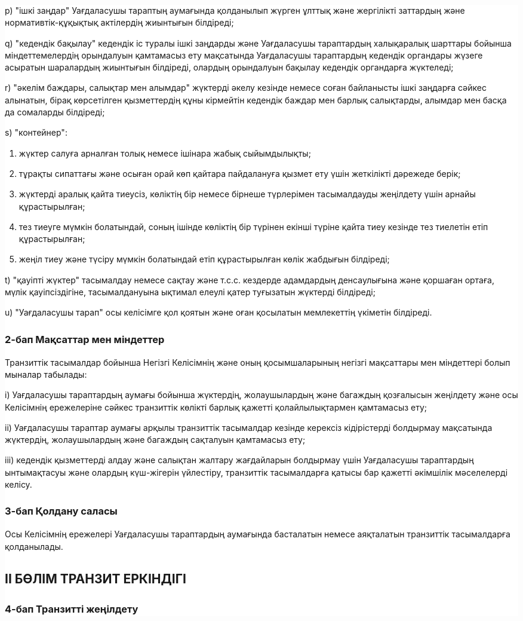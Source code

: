 р) "iшкi заңдар" Уағдаласушы тараптың аумағында қолданылып жүрген ұлттық және жергiлiктi заттардың және нормативтiк-құқықтық актiлердің жиынтығын бiлдiредi;

q) "кедендiк бақылау" кедендiк iс туралы iшкi заңдарды және Уағдаласушы тараптардың халықаралық шарттары бойынша мiндеттемелердің орындалуын қамтамасыз ету мақсатында Уағдаласушы тараптардың кедендiк органдары жүзеге асыратын шаралардың жиынтығын бiлдiредi, олардың орындалуын бақылау кедендiк органдарға жүктеледi;

r) "әкелiм баждары, салықтар мен алымдар" жүктердi әкелу кезiнде немесе соған байланысты iшкi заңдарға сәйкес алынатын, бiрақ көрсетiлген қызметтердің құны кiрмейтiн кедендiк баждар мен барлық салықтарды, алымдар мен басқа да сомаларды бiлдiредi;

s) "контейнер":

1) жүктер салуға арналған толық немесе iшiнара жабық сыйымдылықты;

2) тұрақты сипаттағы және осыған орай көп қайтара пайдалануға қызмет ету үшiн жеткiлiктi дәрежеде берiк;

3) жүктердi аралық қайта тиеусiз, көлiктің бiр немесе бiрнеше түрлерiмен тасымалдауды жеңілдету үшiн арнайы құрастырылған;

4) тез тиеуге мүмкiн болатындай, соның ішінде көлiктің бiр түрiнен екiншi түрiне қайта тиеу кезiнде тез тиелетiн етiп құрастырылған;

5) жеңiл тиеу және түсiру мүмкiн болатындай етiп құрастырылған көлiк жабдығын бiлдiредi;

t) "қауiптi жүктер" тасымалдау немесе сақтау және т.с.с. кездерде адамдардың денсаулығына және қоршаған ортаға, мүлiк қауiпсiздiгiне, тасымалдануына ықтимал елеулi қатер туғызатын жүктердi бiлдiредi;

u) "Уағдаласушы тарап" осы келiсiмге қол қоятын және оған қосылатын мемлекеттің үкiметiн бiлдiредi.

### 2-бап Мақсаттар мен мiндеттер

Транзиттік тасымалдар бойынша Негiзгi Келiсiмнiң және оның қосымшаларының негiзгi мақсаттары мен мiндеттерi болып мыналар табылады:

i) Уағдаласушы тараптардың аумағы бойынша жүктердің, жолаушылардың және багаждың қозғалысын жеңілдету және осы Келiсiмнің ережелерiне сәйкес транзиттiк көлiктi барлық қажеттi қолайлылықтармен қамтамасыз ету;

іі) Уағдаласушы тараптар аумағы арқылы транзиттiк тасымалдар кезiнде керексiз кiдiрiстердi болдырмау мақсатында жүктердің, жолаушылардың және багаждың сақталуын қамтамасыз ету;

ііі) кедендік қызметтердi алдау және салықтан жалтару жағдайларын болдырмау үшiн Уағдаласушы тараптардың ынтымақтасуы және олардың күш-жігерiн үйлестiру, транзиттiк тасымалдарға қатысы бар қажетті әкiмшiлiк мәселелердi келiсу.

### 3-бап Қолдану саласы

Осы Келiсiмнің ережелерi Уағдаласушы тараптардың аумағында басталатын немесе аяқталатын транзиттiк тасымалдарға қолданылады.

## II БӨЛIМ ТРАНЗИТ ЕРКIНДIГI

### 4-бап Транзиттi жеңiлдету
